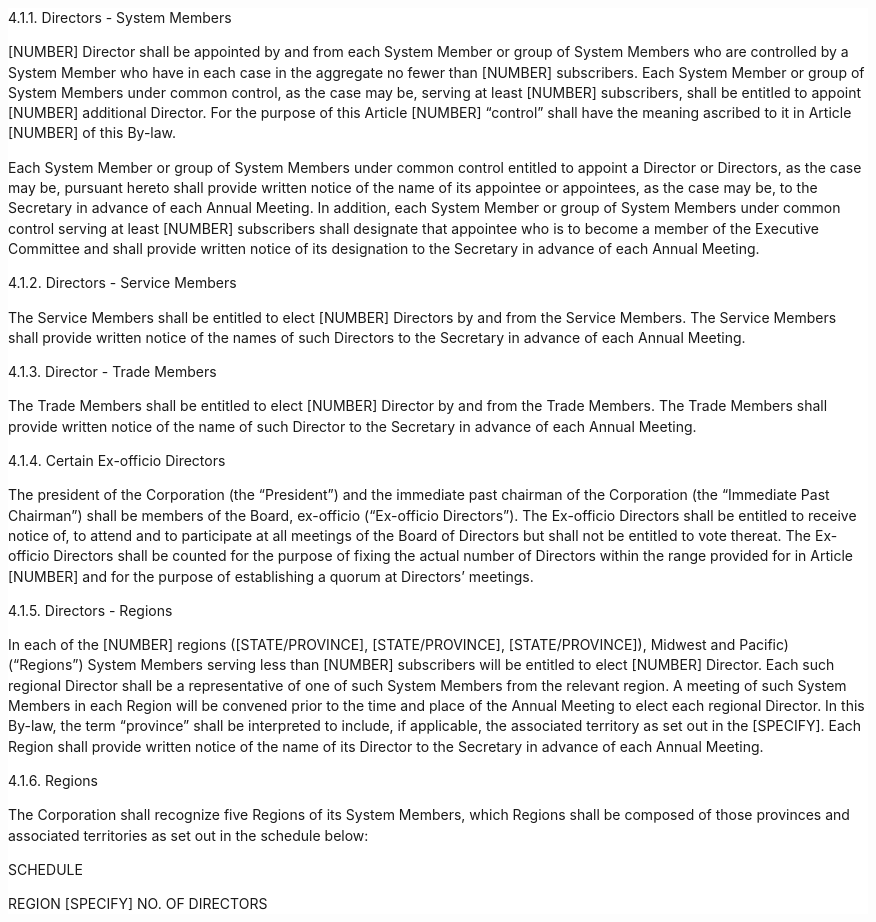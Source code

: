 4.1.1.	Directors - System Members

[NUMBER] Director shall be appointed by and from each System Member or group of System Members who are controlled by a System Member who have in each case in the aggregate no fewer than [NUMBER] subscribers. Each System Member or group of System Members under common control, as the case may be, serving at least [NUMBER] subscribers, shall be entitled to appoint [NUMBER] additional Director. For the purpose of this Article [NUMBER] “control” shall have the meaning ascribed to it in Article [NUMBER] of this By-law. 

Each System Member or group of System Members under common control entitled to appoint a Director or Directors, as the case may be, pursuant hereto shall provide written notice of the name of its appointee or appointees, as the case may be, to the Secretary in advance of each Annual Meeting. In addition, each System Member or group of System Members under common control serving at least [NUMBER] subscribers shall designate that appointee who is to become a member of the Executive Committee and shall provide written notice of its designation to the Secretary in advance of each Annual Meeting.

4.1.2.	Directors - Service Members

The Service Members shall be entitled to elect [NUMBER] Directors by and from the Service Members. The Service Members shall provide written notice of the names of such Directors to the Secretary in advance of each Annual Meeting.

4.1.3.	Director - Trade Members

The Trade Members shall be entitled to elect [NUMBER] Director by and from the Trade Members. The Trade Members shall provide written notice of the name of such Director to the Secretary in advance of each Annual Meeting.

4.1.4.	Certain Ex-officio Directors

The president of the Corporation (the “President”) and the immediate past chairman of the Corporation (the “Immediate Past Chairman”) shall be members of the Board, ex-officio (“Ex-officio Directors”). The Ex-officio Directors shall be entitled to receive notice of, to attend and to participate at all meetings of the Board of Directors but shall not be entitled to vote thereat. The Ex-officio Directors shall be counted for the purpose of fixing the actual number of Directors within the range provided for in Article [NUMBER] and for the purpose of establishing a quorum at Directors’ meetings.

4.1.5.	Directors - Regions

In each of the [NUMBER] regions ([STATE/PROVINCE], [STATE/PROVINCE], [STATE/PROVINCE]), Midwest and Pacific) (“Regions”) System Members serving less than [NUMBER] subscribers will be entitled to elect [NUMBER] Director. Each such regional Director shall be a representative of one of such System Members from the relevant region. A meeting of such System Members in each Region will be convened prior to the time and place of the Annual Meeting to elect each regional Director. In this By-law, the term “province” shall be interpreted to include, if applicable, the associated territory as set out in the [SPECIFY]. Each Region shall provide written notice of the name of its Director to the Secretary in advance of each Annual Meeting.

4.1.6.	Regions

The Corporation shall recognize five Regions of its System Members, which Regions shall be composed of those provinces and associated territories as set out in the schedule below:


SCHEDULE

REGION				[SPECIFY]				NO. OF
DIRECTORS
